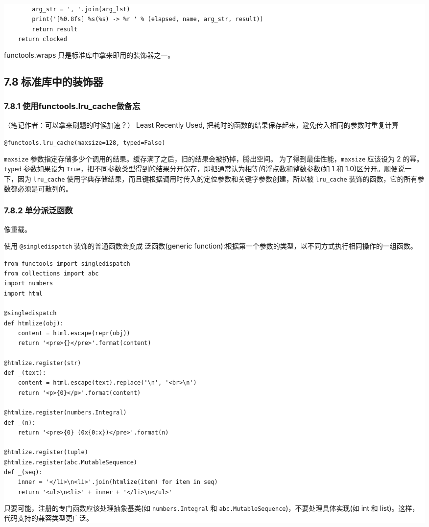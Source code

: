 ```
        arg_str = ', '.join(arg_lst)
        print('[%0.8fs] %s(%s) -> %r ' % (elapsed, name, arg_str, result))
        return result
    return clocked
```
functools.wraps 只是标准库中拿来即用的装饰器之一。

## 7.8 标准库中的装饰器
### 7.8.1 使用functools.lru_cache做备忘
（笔记作者：可以拿来刷题的时候加速？）
Least Recently Used, 把耗时的函数的结果保存起来，避免传入相同的参数时重复计算
```
@functools.lru_cache(maxsize=128, typed=False)
```
`maxsize` 参数指定存储多少个调用的结果。缓存满了之后，旧的结果会被扔掉，腾出空间。 为了得到最佳性能，`maxsize` 应该设为 2 的幂。`typed` 参数如果设为 `True`，把不同参数类型得到的结果分开保存，即把通常认为相等的浮点数和整数参数(如 1 和 1.0)区分开。顺便说一下，因为 `lru_cache` 使用字典存储结果，而且键根据调用时传入的定位参数和关键字参数创建，所以被 `lru_cache` 装饰的函数，它的所有参数都必须是可散列的。

### 7.8.2 单分派泛函数

像重载。

使用 `@singledispatch` 装饰的普通函数会变成 泛函数(generic function):根据第一个参数的类型，以不同方式执行相同操作的一组函数。
```
from functools import singledispatch
from collections import abc
import numbers
import html

@singledispatch
def htmlize(obj):
    content = html.escape(repr(obj))
    return '<pre>{}</pre>'.format(content)

@htmlize.register(str)
def _(text):
    content = html.escape(text).replace('\n', '<br>\n')
    return '<p>{0}</p>'.format(content)

@htmlize.register(numbers.Integral)
def _(n):
    return '<pre>{0} (0x{0:x})</pre>'.format(n)

@htmlize.register(tuple)
@htmlize.register(abc.MutableSequence)
def _(seq):
    inner = '</li>\n<li>'.join(htmlize(item) for item in seq)
    return '<ul>\n<li>' + inner + '</li>\n</ul>'
```
只要可能，注册的专门函数应该处理抽象基类(如 `numbers.Integral` 和 `abc.MutableSequence`)，不要处理具体实现(如 int 和 list)。这样，代码支持的兼容类型更广泛。
